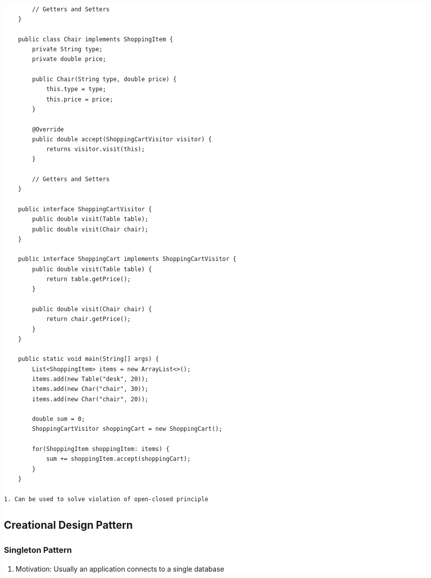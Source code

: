 			// Getters and Setters
		}

		public class Chair implements ShoppingItem {
			private String type;
			private double price;

			public Chair(String type, double price) {
				this.type = type;
				this.price = price;
			}

			@Override
			public double accept(ShoppingCartVisitor visitor) {
				returns visitor.visit(this);
			}

			// Getters and Setters
		}

		public interface ShoppingCartVisitor {
			public double visit(Table table);
			public double visit(Chair chair);
		}

		public interface ShoppingCart implements ShoppingCartVisitor {
			public double visit(Table table) {
				return table.getPrice();
			}

			public double visit(Chair chair) {
				return chair.getPrice();
			}
		}

		public static void main(String[] args) {
			List<ShoppingItem> items = new ArrayList<>();
			items.add(new Table("desk", 20));
			items.add(new Char("chair", 30));
			items.add(new Char("chair", 20));

			double sum = 0;
			ShoppingCartVisitor shoppingCart = new ShoppingCart();

			for(ShoppingItem shoppingItem: items) {
				sum += shoppingItem.accept(shoppingCart);
			}
		}
	
	1. Can be used to solve violation of open-closed principle

## Creational Design Pattern ##
### Singleton Pattern ###
1. Motivation: Usually an application connects to a single database
